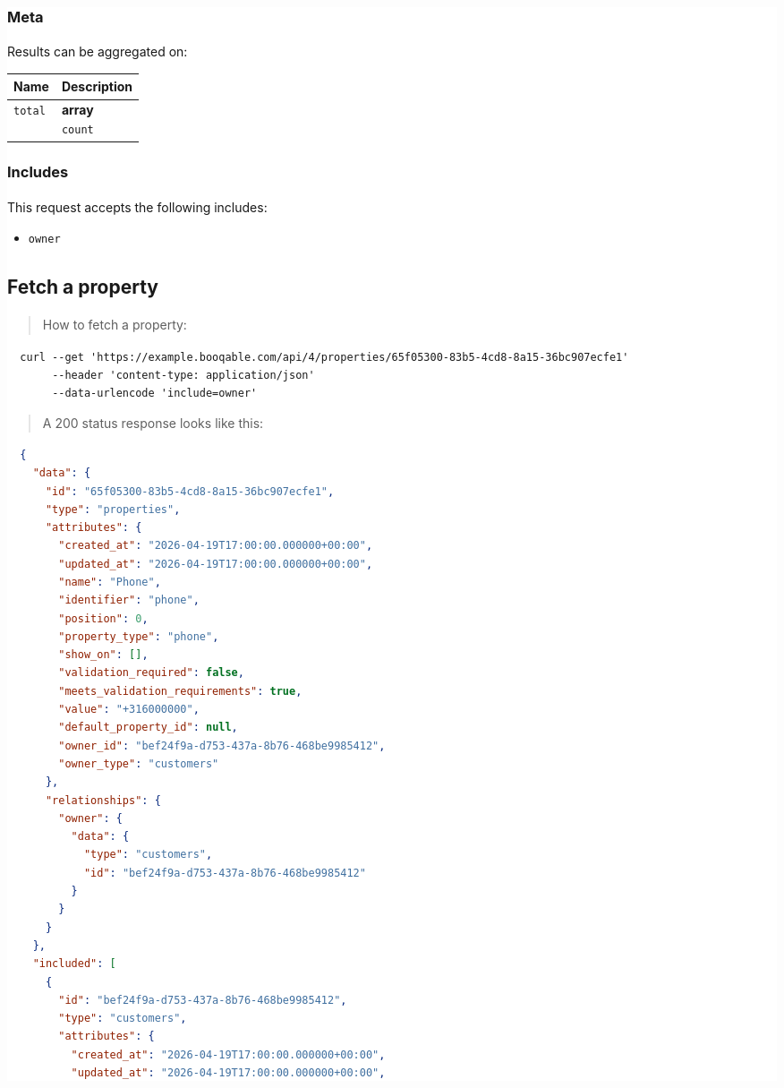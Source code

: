 ### Meta

Results can be aggregated on:

Name | Description
-- | --
`total` | **array** <br>`count`


### Includes

This request accepts the following includes:

<ul>
  <li><code>owner</code></li>
</ul>


## Fetch a property


> How to fetch a property:

```shell
  curl --get 'https://example.booqable.com/api/4/properties/65f05300-83b5-4cd8-8a15-36bc907ecfe1'
       --header 'content-type: application/json'
       --data-urlencode 'include=owner'
```

> A 200 status response looks like this:

```json
  {
    "data": {
      "id": "65f05300-83b5-4cd8-8a15-36bc907ecfe1",
      "type": "properties",
      "attributes": {
        "created_at": "2026-04-19T17:00:00.000000+00:00",
        "updated_at": "2026-04-19T17:00:00.000000+00:00",
        "name": "Phone",
        "identifier": "phone",
        "position": 0,
        "property_type": "phone",
        "show_on": [],
        "validation_required": false,
        "meets_validation_requirements": true,
        "value": "+316000000",
        "default_property_id": null,
        "owner_id": "bef24f9a-d753-437a-8b76-468be9985412",
        "owner_type": "customers"
      },
      "relationships": {
        "owner": {
          "data": {
            "type": "customers",
            "id": "bef24f9a-d753-437a-8b76-468be9985412"
          }
        }
      }
    },
    "included": [
      {
        "id": "bef24f9a-d753-437a-8b76-468be9985412",
        "type": "customers",
        "attributes": {
          "created_at": "2026-04-19T17:00:00.000000+00:00",
          "updated_at": "2026-04-19T17:00:00.000000+00:00",
```